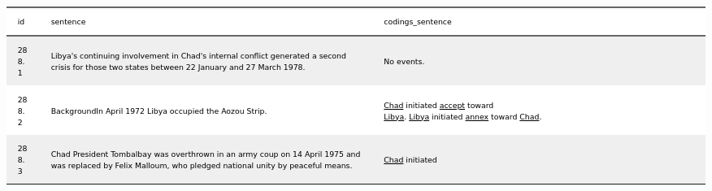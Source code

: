 <div class="tabwid"><style>.cl-995f0eb8{}.cl-995a1ae8{font-family:'DejaVu Sans';font-size:7pt;font-weight:normal;font-style:normal;text-decoration:none;color:rgba(0, 0, 0, 1.00);background-color:transparent;}.cl-995a1b06{font-family:'DejaVu Sans';font-size:7pt;font-weight:normal;font-style:normal;text-decoration:underline;color:rgba(0, 0, 0, 1.00);background-color:transparent;}.cl-995a290c{margin:0;text-align:left;border-bottom: 0 solid rgba(0, 0, 0, 1.00);border-top: 0 solid rgba(0, 0, 0, 1.00);border-left: 0 solid rgba(0, 0, 0, 1.00);border-right: 0 solid rgba(0, 0, 0, 1.00);padding-bottom:5pt;padding-top:5pt;padding-left:5pt;padding-right:5pt;line-height: 1;background-color:transparent;}.cl-995a5b48{width:360pt;background-color:rgba(239, 239, 239, 1.00);vertical-align: middle;border-bottom: 0 solid rgba(0, 0, 0, 1.00);border-top: 0 solid rgba(0, 0, 0, 1.00);border-left: 0 solid rgba(0, 0, 0, 1.00);border-right: 0 solid rgba(0, 0, 0, 1.00);margin-bottom:0;margin-top:0;margin-left:0;margin-right:0;}.cl-995a5b66{width:21.6pt;background-color:rgba(239, 239, 239, 1.00);vertical-align: middle;border-bottom: 0 solid rgba(0, 0, 0, 1.00);border-top: 0 solid rgba(0, 0, 0, 1.00);border-left: 0 solid rgba(0, 0, 0, 1.00);border-right: 0 solid rgba(0, 0, 0, 1.00);margin-bottom:0;margin-top:0;margin-left:0;margin-right:0;}.cl-995a5b70{width:21.6pt;background-color:transparent;vertical-align: middle;border-bottom: 0 solid rgba(0, 0, 0, 1.00);border-top: 0 solid rgba(0, 0, 0, 1.00);border-left: 0 solid rgba(0, 0, 0, 1.00);border-right: 0 solid rgba(0, 0, 0, 1.00);margin-bottom:0;margin-top:0;margin-left:0;margin-right:0;}.cl-995a5b71{width:360pt;background-color:transparent;vertical-align: middle;border-bottom: 0 solid rgba(0, 0, 0, 1.00);border-top: 0 solid rgba(0, 0, 0, 1.00);border-left: 0 solid rgba(0, 0, 0, 1.00);border-right: 0 solid rgba(0, 0, 0, 1.00);margin-bottom:0;margin-top:0;margin-left:0;margin-right:0;}.cl-995a5b7a{width:21.6pt;background-color:transparent;vertical-align: middle;border-bottom: 2pt solid rgba(102, 102, 102, 1.00);border-top: 0 solid rgba(0, 0, 0, 1.00);border-left: 0 solid rgba(0, 0, 0, 1.00);border-right: 0 solid rgba(0, 0, 0, 1.00);margin-bottom:0;margin-top:0;margin-left:0;margin-right:0;}.cl-995a5b8e{width:360pt;background-color:transparent;vertical-align: middle;border-bottom: 2pt solid rgba(102, 102, 102, 1.00);border-top: 0 solid rgba(0, 0, 0, 1.00);border-left: 0 solid rgba(0, 0, 0, 1.00);border-right: 0 solid rgba(0, 0, 0, 1.00);margin-bottom:0;margin-top:0;margin-left:0;margin-right:0;}.cl-995a5b98{width:360pt;background-color:transparent;vertical-align: middle;border-bottom: 2pt solid rgba(102, 102, 102, 1.00);border-top: 2pt solid rgba(102, 102, 102, 1.00);border-left: 0 solid rgba(0, 0, 0, 1.00);border-right: 0 solid rgba(0, 0, 0, 1.00);margin-bottom:0;margin-top:0;margin-left:0;margin-right:0;}.cl-995a5ba2{width:21.6pt;background-color:transparent;vertical-align: middle;border-bottom: 2pt solid rgba(102, 102, 102, 1.00);border-top: 2pt solid rgba(102, 102, 102, 1.00);border-left: 0 solid rgba(0, 0, 0, 1.00);border-right: 0 solid rgba(0, 0, 0, 1.00);margin-bottom:0;margin-top:0;margin-left:0;margin-right:0;}</style><table class='cl-995f0eb8'><thead><tr style="overflow-wrap:break-word;"><td class="cl-995a5ba2"><p class="cl-995a290c"><span class="cl-995a1ae8">id</span></p></td><td class="cl-995a5b98"><p class="cl-995a290c"><span class="cl-995a1ae8">sentence</span></p></td><td class="cl-995a5b98"><p class="cl-995a290c"><span class="cl-995a1ae8">codings_sentence</span></p></td></tr></thead><tbody><tr style="overflow-wrap:break-word;"><td class="cl-995a5b66"><p class="cl-995a290c"><span class="cl-995a1ae8">288.1</span></p></td><td class="cl-995a5b48"><p class="cl-995a290c"><span class="cl-995a1ae8">Libya's continuing involvement in Chad's internal conflict generated a second crisis for those two states between 22 January and 27 March 1978.</span></p></td><td class="cl-995a5b48"><p class="cl-995a290c"><span class="cl-995a1ae8">No</span><span class="cl-995a1ae8"> </span><span class="cl-995a1ae8">events.</span></p></td></tr><tr style="overflow-wrap:break-word;"><td class="cl-995a5b70"><p class="cl-995a290c"><span class="cl-995a1ae8">288.2</span></p></td><td class="cl-995a5b71"><p class="cl-995a290c"><span class="cl-995a1ae8">BackgroundIn April 1972 Libya occupied the Aozou Strip.</span></p></td><td class="cl-995a5b71"><p class="cl-995a290c"><span class="cl-995a1b06">Chad</span><span class="cl-995a1ae8"> </span><span class="cl-995a1ae8">initiated</span><span class="cl-995a1ae8"> </span><span class="cl-995a1b06">accept</span><span class="cl-995a1ae8"> </span><span class="cl-995a1ae8">toward</span><span class="cl-995a1ae8"><br></span><span class="cl-995a1b06">Libya</span><span class="cl-995a1ae8">.</span><span class="cl-995a1ae8"> </span><span class="cl-995a1b06">Libya</span><span class="cl-995a1ae8"> </span><span class="cl-995a1ae8">initiated</span><span class="cl-995a1ae8"> </span><span class="cl-995a1b06">annex</span><span class="cl-995a1ae8"> </span><span class="cl-995a1ae8">toward</span><span class="cl-995a1ae8"> </span><span class="cl-995a1b06">Chad</span><span class="cl-995a1ae8">.</span></p></td></tr><tr style="overflow-wrap:break-word;"><td class="cl-995a5b66"><p class="cl-995a290c"><span class="cl-995a1ae8">288.3</span></p></td><td class="cl-995a5b48"><p class="cl-995a290c"><span class="cl-995a1ae8">Chad President Tombalbay was overthrown in an army coup on 14 April 1975 and was replaced by Felix Malloum, who pledged national unity by peaceful means.</span></p></td><td class="cl-995a5b48"><p class="cl-995a290c"><span class="cl-995a1b06">Chad</span><span class="cl-995a1ae8"> </span><span class="cl-995a1ae8">initiated</span><span class="cl-995a1ae8">